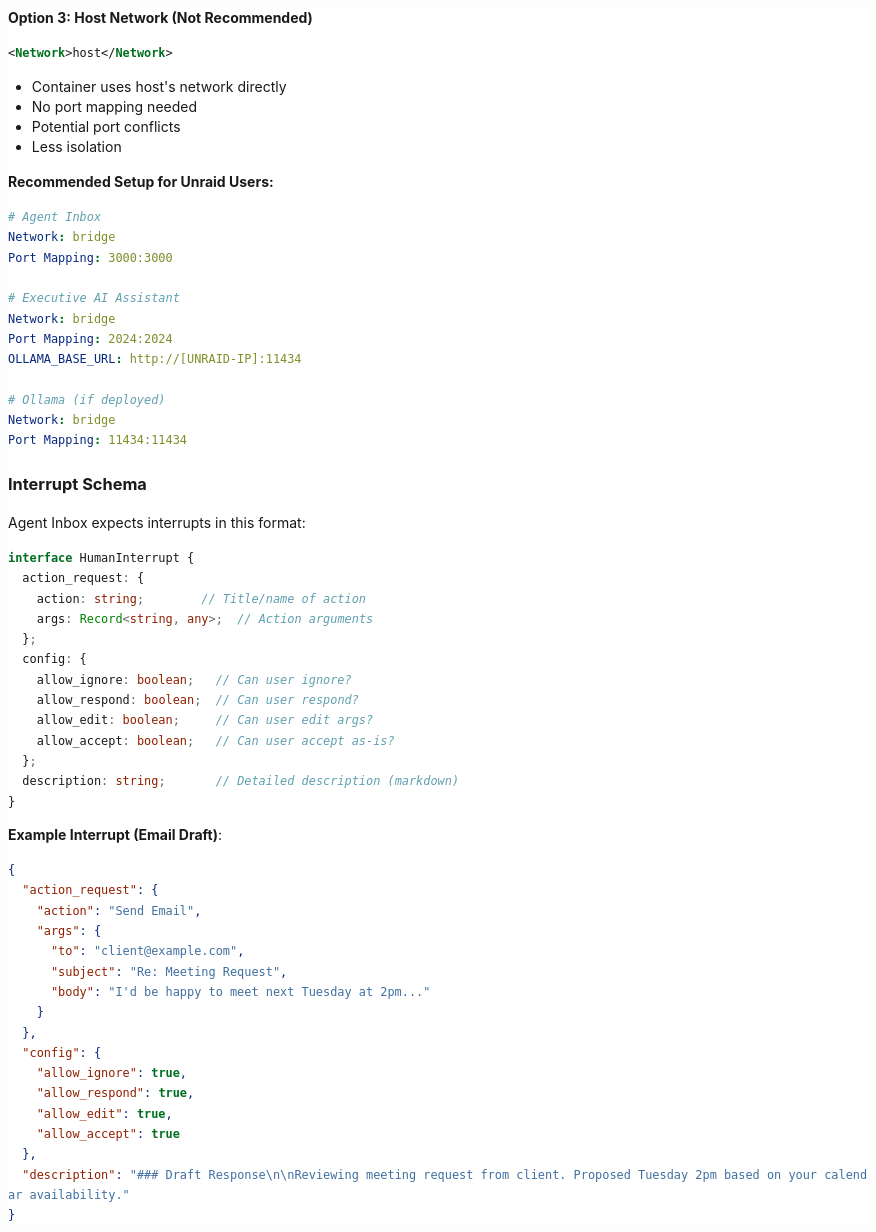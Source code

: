**Option 3: Host Network (Not Recommended)**
```xml
<Network>host</Network>
```
- Container uses host's network directly
- No port mapping needed
- Potential port conflicts
- Less isolation

**Recommended Setup for Unraid Users:**
```yaml
# Agent Inbox
Network: bridge
Port Mapping: 3000:3000

# Executive AI Assistant  
Network: bridge
Port Mapping: 2024:2024
OLLAMA_BASE_URL: http://[UNRAID-IP]:11434

# Ollama (if deployed)
Network: bridge  
Port Mapping: 11434:11434
```

### Interrupt Schema

Agent Inbox expects interrupts in this format:

```typescript
interface HumanInterrupt {
  action_request: {
    action: string;        // Title/name of action
    args: Record<string, any>;  // Action arguments
  };
  config: {
    allow_ignore: boolean;   // Can user ignore?
    allow_respond: boolean;  // Can user respond?
    allow_edit: boolean;     // Can user edit args?
    allow_accept: boolean;   // Can user accept as-is?
  };
  description: string;       // Detailed description (markdown)
}
```

**Example Interrupt (Email Draft)**:
```json
{
  "action_request": {
    "action": "Send Email",
    "args": {
      "to": "client@example.com",
      "subject": "Re: Meeting Request",
      "body": "I'd be happy to meet next Tuesday at 2pm..."
    }
  },
  "config": {
    "allow_ignore": true,
    "allow_respond": true,
    "allow_edit": true,
    "allow_accept": true
  },
  "description": "### Draft Response\n\nReviewing meeting request from client. Proposed Tuesday 2pm based on your calendar availability."
}
```
